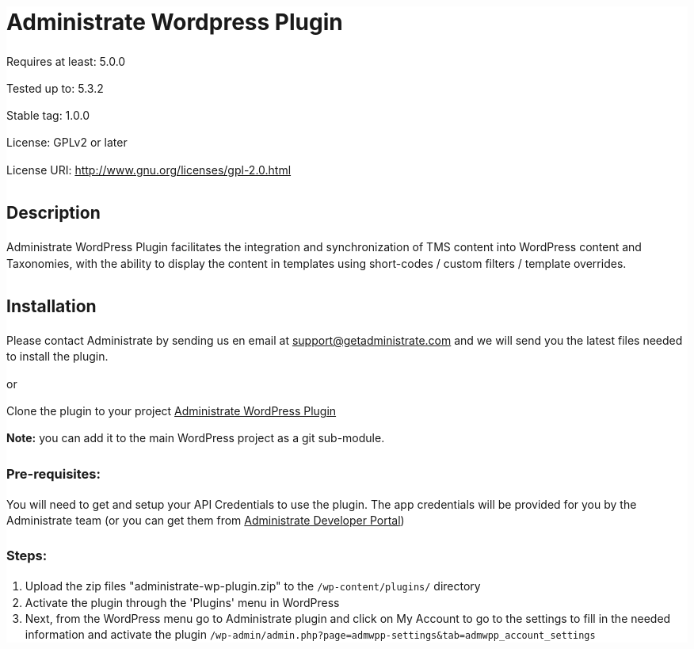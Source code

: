 # Administrate Wordpress Plugin

Requires at least: 5.0.0

Tested up to: 5.3.2

Stable tag: 1.0.0

License: GPLv2 or later

License URI: http://www.gnu.org/licenses/gpl-2.0.html


## Description

Administrate WordPress Plugin facilitates the integration and synchronization of TMS content into WordPress content and Taxonomies, with the ability to display the content in templates using short-codes / custom filters / template overrides. 

## Installation

Please contact Administrate by sending us en email at support@getadministrate.com and we will send you the latest files needed to install the plugin.

or

Clone the plugin to your project [Administrate WordPress Plugin](https://github.com/Administrate/administrate-wp-plugin)

**Note:** you can add it to the main WordPress project as a git sub-module.

### Pre-requisites:
You will need to get and setup your API Credentials to use the plugin. The app credentials will be provided for you by the Administrate team (or you can get them from [Administrate Developer Portal](https://developer.getadministrate.com/))

### Steps:

1. Upload the zip files "administrate-wp-plugin.zip" to the `/wp-content/plugins/` directory
2. Activate the plugin through the 'Plugins' menu in WordPress
3. Next, from the WordPress menu go to Administrate plugin and click on My Account to go to the settings to fill in the needed information and activate the plugin `/wp-admin/admin.php?page=admwpp-settings&tab=admwpp_account_settings`
